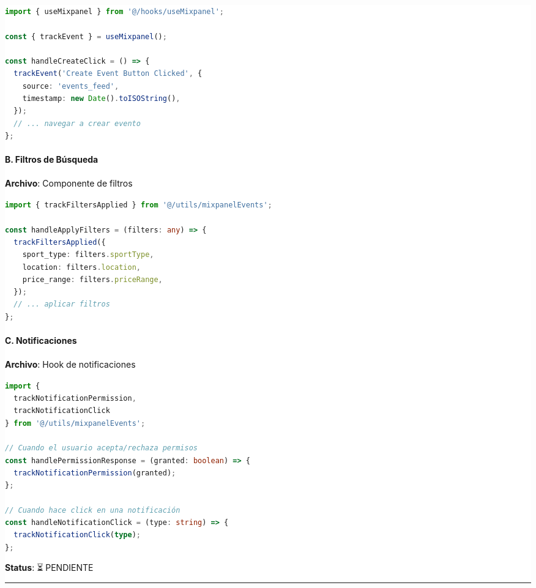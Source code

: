 ```typescript
import { useMixpanel } from '@/hooks/useMixpanel';

const { trackEvent } = useMixpanel();

const handleCreateClick = () => {
  trackEvent('Create Event Button Clicked', {
    source: 'events_feed',
    timestamp: new Date().toISOString(),
  });
  // ... navegar a crear evento
};
```

#### B. Filtros de Búsqueda

**Archivo**: Componente de filtros

```typescript
import { trackFiltersApplied } from '@/utils/mixpanelEvents';

const handleApplyFilters = (filters: any) => {
  trackFiltersApplied({
    sport_type: filters.sportType,
    location: filters.location,
    price_range: filters.priceRange,
  });
  // ... aplicar filtros
};
```

#### C. Notificaciones

**Archivo**: Hook de notificaciones

```typescript
import {
  trackNotificationPermission,
  trackNotificationClick
} from '@/utils/mixpanelEvents';

// Cuando el usuario acepta/rechaza permisos
const handlePermissionResponse = (granted: boolean) => {
  trackNotificationPermission(granted);
};

// Cuando hace click en una notificación
const handleNotificationClick = (type: string) => {
  trackNotificationClick(type);
};
```

**Status**: ⏳ PENDIENTE

---
